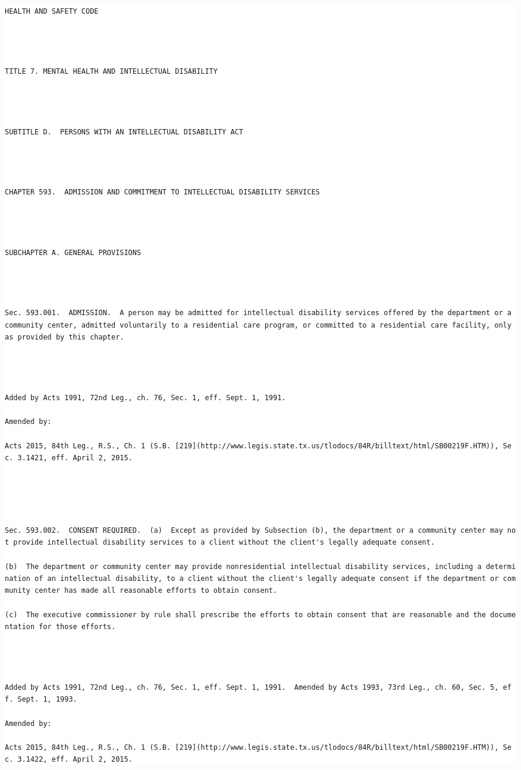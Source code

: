﻿
    
    
    	
    					
    
    
    HEALTH AND SAFETY CODE
    
      
    
    
    TITLE 7. MENTAL HEALTH AND INTELLECTUAL DISABILITY
    
      
    
    
    SUBTITLE D.  PERSONS WITH AN INTELLECTUAL DISABILITY ACT
    
      
    
    
    CHAPTER 593.  ADMISSION AND COMMITMENT TO INTELLECTUAL DISABILITY SERVICES
    
      
    
    
    SUBCHAPTER A. GENERAL PROVISIONS
    
      
    
    
    Sec. 593.001.  ADMISSION.  A person may be admitted for intellectual disability services offered by the department or a community center, admitted voluntarily to a residential care program, or committed to a residential care facility, only as provided by this chapter.
    
    
    
    
    Added by Acts 1991, 72nd Leg., ch. 76, Sec. 1, eff. Sept. 1, 1991.
    
    Amended by: 
    
    Acts 2015, 84th Leg., R.S., Ch. 1 (S.B. [219](http://www.legis.state.tx.us/tlodocs/84R/billtext/html/SB00219F.HTM)), Sec. 3.1421, eff. April 2, 2015.
    
    
    
    
    
    Sec. 593.002.  CONSENT REQUIRED.  (a)  Except as provided by Subsection (b), the department or a community center may not provide intellectual disability services to a client without the client's legally adequate consent.
    
    (b)  The department or community center may provide nonresidential intellectual disability services, including a determination of an intellectual disability, to a client without the client's legally adequate consent if the department or community center has made all reasonable efforts to obtain consent.
    
    (c)  The executive commissioner by rule shall prescribe the efforts to obtain consent that are reasonable and the documentation for those efforts.
    
    
    
    
    Added by Acts 1991, 72nd Leg., ch. 76, Sec. 1, eff. Sept. 1, 1991.  Amended by Acts 1993, 73rd Leg., ch. 60, Sec. 5, eff. Sept. 1, 1993.
    
    Amended by: 
    
    Acts 2015, 84th Leg., R.S., Ch. 1 (S.B. [219](http://www.legis.state.tx.us/tlodocs/84R/billtext/html/SB00219F.HTM)), Sec. 3.1422, eff. April 2, 2015.
    